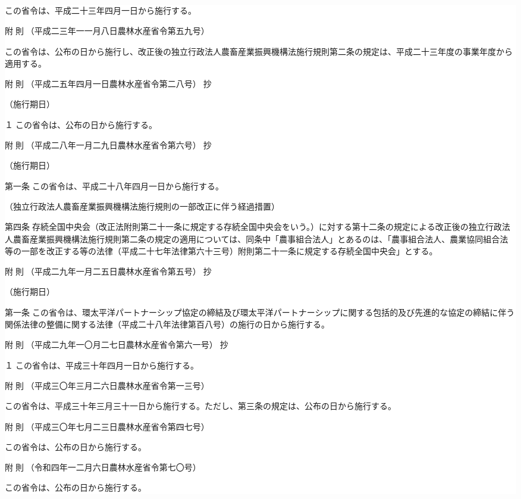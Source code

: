 この省令は、平成二十三年四月一日から施行する。

附 則 （平成二三年一一月八日農林水産省令第五九号）

この省令は、公布の日から施行し、改正後の独立行政法人農畜産業振興機構法施行規則第二条の規定は、平成二十三年度の事業年度から適用する。

附 則 （平成二五年四月一日農林水産省令第二八号） 抄

（施行期日）

１ この省令は、公布の日から施行する。

附 則 （平成二八年一月二九日農林水産省令第六号） 抄

（施行期日）

第一条 この省令は、平成二十八年四月一日から施行する。

（独立行政法人農畜産業振興機構法施行規則の一部改正に伴う経過措置）

第四条 存続全国中央会（改正法附則第二十一条に規定する存続全国中央会をいう。）に対する第十二条の規定による改正後の独立行政法人農畜産業振興機構法施行規則第二条の規定の適用については、同条中「農事組合法人」とあるのは、「農事組合法人、農業協同組合法等の一部を改正する等の法律（平成二十七年法律第六十三号）附則第二十一条に規定する存続全国中央会」とする。

附 則 （平成二九年一月二五日農林水産省令第五号） 抄

（施行期日）

第一条 この省令は、環太平洋パートナーシップ協定の締結及び環太平洋パートナーシップに関する包括的及び先進的な協定の締結に伴う関係法律の整備に関する法律（平成二十八年法律第百八号）の施行の日から施行する。

附 則 （平成二九年一〇月二七日農林水産省令第六一号） 抄

１ この省令は、平成三十年四月一日から施行する。

附 則 （平成三〇年三月二六日農林水産省令第一三号）

この省令は、平成三十年三月三十一日から施行する。ただし、第三条の規定は、公布の日から施行する。

附 則 （平成三〇年七月二三日農林水産省令第四七号）

この省令は、公布の日から施行する。

附 則 （令和四年一二月六日農林水産省令第七〇号）

この省令は、公布の日から施行する。
